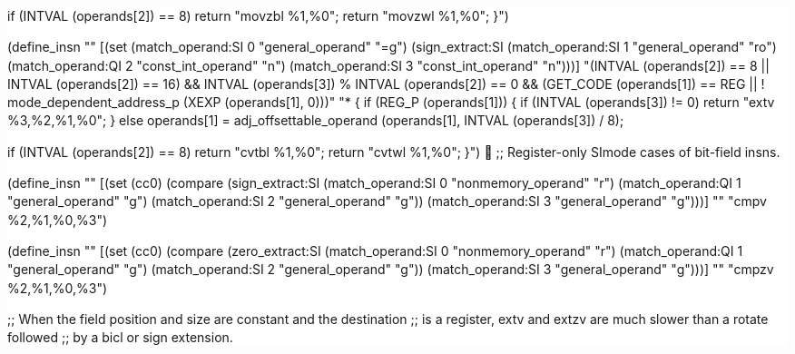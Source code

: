   if (INTVAL (operands[2]) == 8)
    return \"movzbl %1,%0\";
  return \"movzwl %1,%0\";
}")

(define_insn ""
  [(set (match_operand:SI 0 "general_operand" "=g")
	(sign_extract:SI (match_operand:SI 1 "general_operand" "ro")
			 (match_operand:QI 2 "const_int_operand" "n")
			 (match_operand:SI 3 "const_int_operand" "n")))]
  "(INTVAL (operands[2]) == 8 || INTVAL (operands[2]) == 16)
   && INTVAL (operands[3]) % INTVAL (operands[2]) == 0
   && (GET_CODE (operands[1]) == REG
       || ! mode_dependent_address_p (XEXP (operands[1], 0)))"
  "*
{
  if (REG_P (operands[1]))
    {
      if (INTVAL (operands[3]) != 0)
	return \"extv %3,%2,%1,%0\";
    }
  else
    operands[1]
      = adj_offsettable_operand (operands[1], INTVAL (operands[3]) / 8);

  if (INTVAL (operands[2]) == 8)
    return \"cvtbl %1,%0\";
  return \"cvtwl %1,%0\";
}")

;; Register-only SImode cases of bit-field insns.

(define_insn ""
  [(set (cc0)
	(compare
	 (sign_extract:SI (match_operand:SI 0 "nonmemory_operand" "r")
			  (match_operand:QI 1 "general_operand" "g")
			  (match_operand:SI 2 "general_operand" "g"))
	 (match_operand:SI 3 "general_operand" "g")))]
  ""
  "cmpv %2,%1,%0,%3")

(define_insn ""
  [(set (cc0)
	(compare
	 (zero_extract:SI (match_operand:SI 0 "nonmemory_operand" "r")
			  (match_operand:QI 1 "general_operand" "g")
			  (match_operand:SI 2 "general_operand" "g"))
	 (match_operand:SI 3 "general_operand" "g")))]
  ""
  "cmpzv %2,%1,%0,%3")

;; When the field position and size are constant and the destination
;; is a register, extv and extzv are much slower than a rotate followed
;; by a bicl or sign extension.
